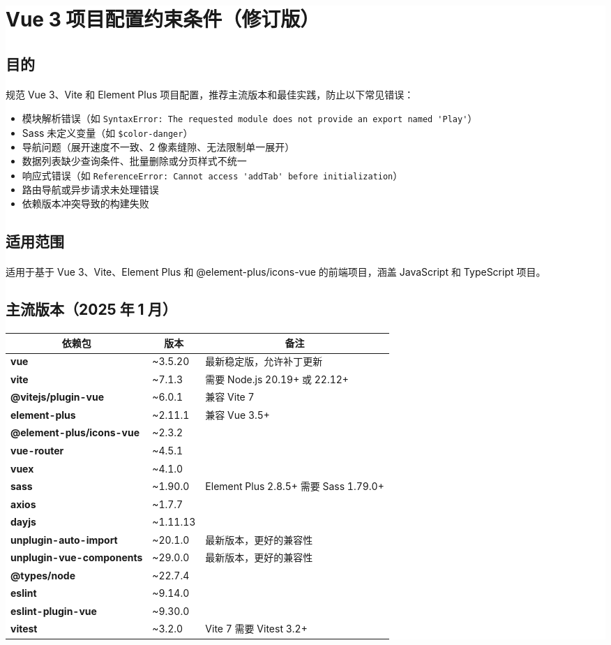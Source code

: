 # Vue 3 项目配置约束条件（修订版）

## 目的

规范 Vue 3、Vite 和 Element Plus 项目配置，推荐主流版本和最佳实践，防止以下常见错误：

- 模块解析错误（如 `SyntaxError: The requested module does not provide an export named 'Play'`）
- Sass 未定义变量（如 `$color-danger`）
- 导航问题（展开速度不一致、2 像素缝隙、无法限制单一展开）
- 数据列表缺少查询条件、批量删除或分页样式不统一
- 响应式错误（如 `ReferenceError: Cannot access 'addTab' before initialization`）
- 路由导航或异步请求未处理错误
- 依赖版本冲突导致的构建失败

## 适用范围

适用于基于 Vue 3、Vite、Element Plus 和 @element-plus/icons-vue 的前端项目，涵盖 JavaScript 和 TypeScript 项目。

## 主流版本（2025 年 1 月）

| 依赖包                      | 版本     | 备注                                  |
| --------------------------- | -------- | ------------------------------------- |
| **vue**                     | ~3.5.20  | 最新稳定版，允许补丁更新              |
| **vite**                    | ~7.1.3   | 需要 Node.js 20.19+ 或 22.12+         |
| **@vitejs/plugin-vue**      | ~6.0.1   | 兼容 Vite 7                           |
| **element-plus**            | ~2.11.1  | 兼容 Vue 3.5+                         |
| **@element-plus/icons-vue** | ~2.3.2   |                                       |
| **vue-router**              | ~4.5.1   |                                       |
| **vuex**                    | ~4.1.0   |                                       |
| **sass**                    | ~1.90.0  | Element Plus 2.8.5+ 需要 Sass 1.79.0+ |
| **axios**                   | ~1.7.7   |                                       |
| **dayjs**                   | ~1.11.13 |                                       |
| **unplugin-auto-import**    | ~20.1.0  | 最新版本，更好的兼容性                |
| **unplugin-vue-components** | ~29.0.0  | 最新版本，更好的兼容性                |
| **@types/node**             | ~22.7.4  |                                       |
| **eslint**                  | ~9.14.0  |                                       |
| **eslint-plugin-vue**       | ~9.30.0  |                                       |
| **vitest**                  | ~3.2.0   | Vite 7 需要 Vitest 3.2+               |

